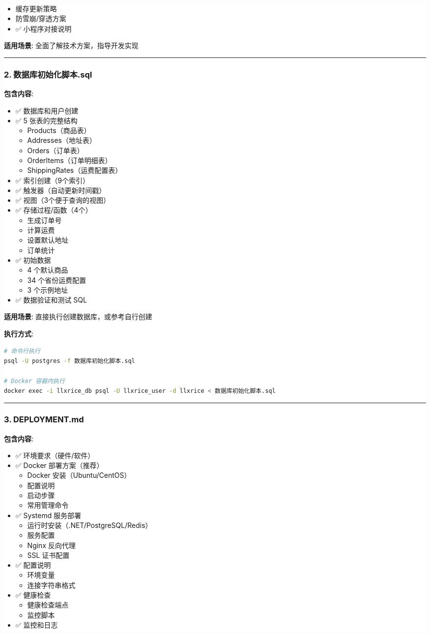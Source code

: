   - 缓存更新策略
  - 防雪崩/穿透方案
- ✅ 小程序对接说明

**适用场景**: 全面了解技术方案，指导开发实现

---

### 2. 数据库初始化脚本.sql

**包含内容**:
- ✅ 数据库和用户创建
- ✅ 5 张表的完整结构
  - Products（商品表）
  - Addresses（地址表）
  - Orders（订单表）
  - OrderItems（订单明细表）
  - ShippingRates（运费配置表）
- ✅ 索引创建（9个索引）
- ✅ 触发器（自动更新时间戳）
- ✅ 视图（3个便于查询的视图）
- ✅ 存储过程/函数（4个）
  - 生成订单号
  - 计算运费
  - 设置默认地址
  - 订单统计
- ✅ 初始数据
  - 4 个默认商品
  - 34 个省份运费配置
  - 3 个示例地址
- ✅ 数据验证和测试 SQL

**适用场景**: 直接执行创建数据库，或参考自行创建

**执行方式**:
```bash
# 命令行执行
psql -U postgres -f 数据库初始化脚本.sql

# Docker 容器内执行
docker exec -i llxrice_db psql -U llxrice_user -d llxrice < 数据库初始化脚本.sql
```

---

### 3. DEPLOYMENT.md

**包含内容**:
- ✅ 环境要求（硬件/软件）
- ✅ Docker 部署方案（推荐）
  - Docker 安装（Ubuntu/CentOS）
  - 配置说明
  - 启动步骤
  - 常用管理命令
- ✅ Systemd 服务部署
  - 运行时安装（.NET/PostgreSQL/Redis）
  - 服务配置
  - Nginx 反向代理
  - SSL 证书配置
- ✅ 配置说明
  - 环境变量
  - 连接字符串格式
- ✅ 健康检查
  - 健康检查端点
  - 监控脚本
- ✅ 监控和日志